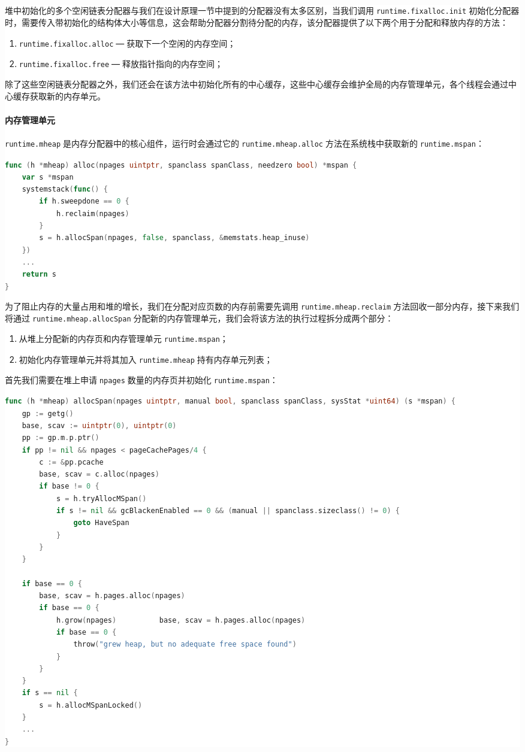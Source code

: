 堆中初始化的多个空闲链表分配器与我们在设计原理一节中提到的分配器没有太多区别，当我们调用 `runtime.fixalloc.init` 初始化分配器时，需要传入带初始化的结构体大小等信息，这会帮助分配器分割待分配的内存，该分配器提供了以下两个用于分配和释放内存的方法：

1.  `runtime.fixalloc.alloc` — 获取下一个空闲的内存空间；

2.  `runtime.fixalloc.free` — 释放指针指向的内存空间；

除了这些空闲链表分配器之外，我们还会在该方法中初始化所有的中心缓存，这些中心缓存会维护全局的内存管理单元，各个线程会通过中心缓存获取新的内存单元。

#### 内存管理单元

`runtime.mheap` 是内存分配器中的核心组件，运行时会通过它的 `runtime.mheap.alloc` 方法在系统栈中获取新的 `runtime.mspan`：

```go
func (h *mheap) alloc(npages uintptr, spanclass spanClass, needzero bool) *mspan {
	var s *mspan
	systemstack(func() {
		if h.sweepdone == 0 {
			h.reclaim(npages)
		}
		s = h.allocSpan(npages, false, spanclass, &memstats.heap_inuse)
	})
	...
	return s
}
```

为了阻止内存的大量占用和堆的增长，我们在分配对应页数的内存前需要先调用 `runtime.mheap.reclaim` 方法回收一部分内存，接下来我们将通过 `runtime.mheap.allocSpan` 分配新的内存管理单元，我们会将该方法的执行过程拆分成两个部分：

1.  从堆上分配新的内存页和内存管理单元 `runtime.mspan`；

2.  初始化内存管理单元并将其加入 `runtime.mheap` 持有内存单元列表；

首先我们需要在堆上申请 `npages` 数量的内存页并初始化 `runtime.mspan`：

```go
func (h *mheap) allocSpan(npages uintptr, manual bool, spanclass spanClass, sysStat *uint64) (s *mspan) {
	gp := getg()
	base, scav := uintptr(0), uintptr(0)
	pp := gp.m.p.ptr()
	if pp != nil && npages < pageCachePages/4 {
		c := &pp.pcache
		base, scav = c.alloc(npages)
		if base != 0 {
			s = h.tryAllocMSpan()
			if s != nil && gcBlackenEnabled == 0 && (manual || spanclass.sizeclass() != 0) {
				goto HaveSpan
			}
		}
	}

	if base == 0 {
		base, scav = h.pages.alloc(npages)
		if base == 0 {
			h.grow(npages)			base, scav = h.pages.alloc(npages)
			if base == 0 {
				throw("grew heap, but no adequate free space found")
			}
		}
	}
	if s == nil {
		s = h.allocMSpanLocked()
	}
	...
}
```
